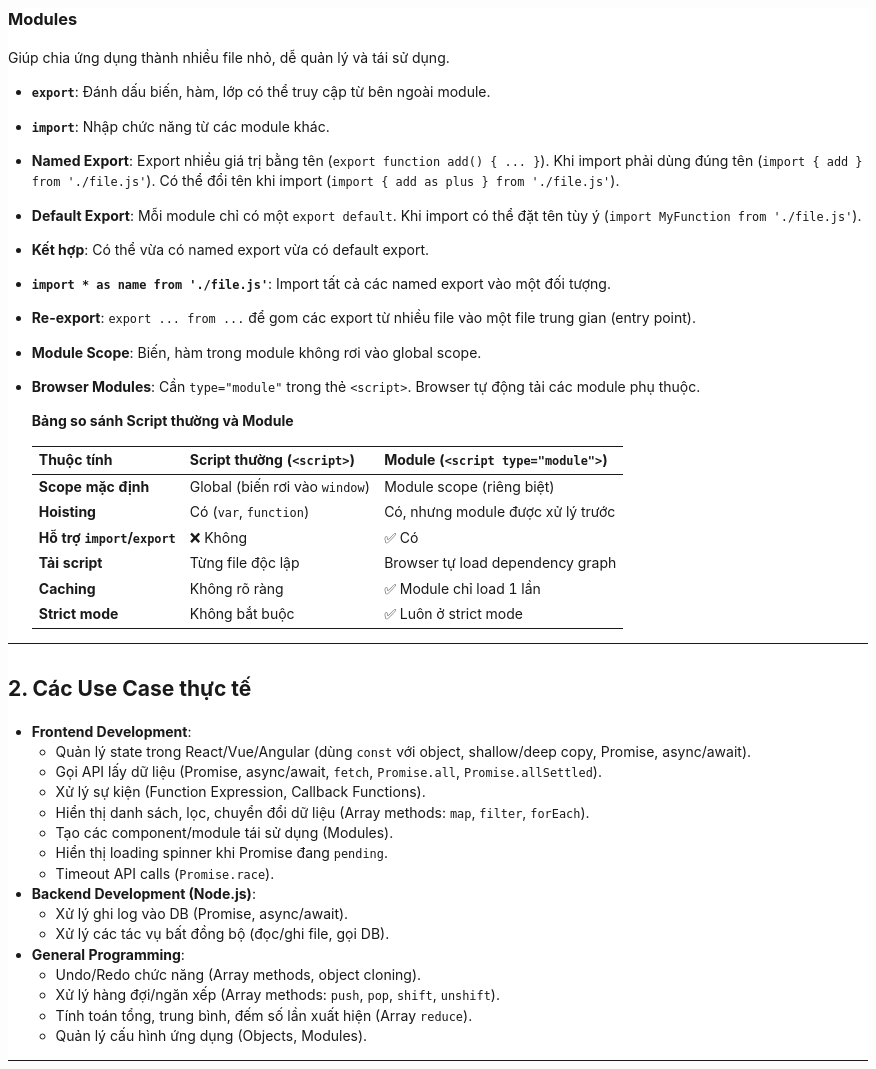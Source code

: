 ### Modules

Giúp chia ứng dụng thành nhiều file nhỏ, dễ quản lý và tái sử dụng.

*   **`export`**: Đánh dấu biến, hàm, lớp có thể truy cập từ bên ngoài module.
*   **`import`**: Nhập chức năng từ các module khác.
*   **Named Export**: Export nhiều giá trị bằng tên (`export function add() { ... }`). Khi import phải dùng đúng tên (`import { add } from './file.js'`). Có thể đổi tên khi import (`import { add as plus } from './file.js'`).
*   **Default Export**: Mỗi module chỉ có một `export default`. Khi import có thể đặt tên tùy ý (`import MyFunction from './file.js'`).
*   **Kết hợp**: Có thể vừa có named export vừa có default export.
*   **`import * as name from './file.js'`**: Import tất cả các named export vào một đối tượng.
*   **Re-export**: `export ... from ...` để gom các export từ nhiều file vào một file trung gian (entry point).
*   **Module Scope**: Biến, hàm trong module không rơi vào global scope.
*   **Browser Modules**: Cần `type="module"` trong thẻ `<script>`. Browser tự động tải các module phụ thuộc.

    **Bảng so sánh Script thường và Module**
    
    | Thuộc tính            | Script thường (`<script>`)      | Module (`<script type="module">`) |
    | :-------------------- | :------------------------------ | :-------------------------------- |
    | **Scope mặc định**    | Global (biến rơi vào `window`) | Module scope (riêng biệt)         |
    | **Hoisting**          | Có (`var`, `function`)          | Có, nhưng module được xử lý trước |
    | **Hỗ trợ `import`/`export`** | ❌ Không                        | ✅ Có                             |
    | **Tải script**        | Từng file độc lập               | Browser tự load dependency graph  |
    | **Caching**           | Không rõ ràng                   | ✅ Module chỉ load 1 lần          |
    | **Strict mode**       | Không bắt buộc                  | ✅ Luôn ở strict mode             |

---

## 2. Các Use Case thực tế

*   **Frontend Development**:
    *   Quản lý state trong React/Vue/Angular (dùng `const` với object, shallow/deep copy, Promise, async/await).
    *   Gọi API lấy dữ liệu (Promise, async/await, `fetch`, `Promise.all`, `Promise.allSettled`).
    *   Xử lý sự kiện (Function Expression, Callback Functions).
    *   Hiển thị danh sách, lọc, chuyển đổi dữ liệu (Array methods: `map`, `filter`, `forEach`).
    *   Tạo các component/module tái sử dụng (Modules).
    *   Hiển thị loading spinner khi Promise đang `pending`.
    *   Timeout API calls (`Promise.race`).
*   **Backend Development (Node.js)**:
    *   Xử lý ghi log vào DB (Promise, async/await).
    *   Xử lý các tác vụ bất đồng bộ (đọc/ghi file, gọi DB).
*   **General Programming**:
    *   Undo/Redo chức năng (Array methods, object cloning).
    *   Xử lý hàng đợi/ngăn xếp (Array methods: `push`, `pop`, `shift`, `unshift`).
    *   Tính toán tổng, trung bình, đếm số lần xuất hiện (Array `reduce`).
    *   Quản lý cấu hình ứng dụng (Objects, Modules).

---